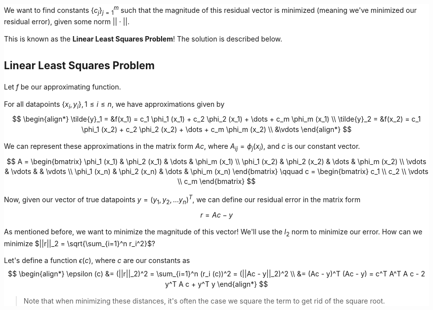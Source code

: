 We want to find constants $\{c_j\}_{j=1}^m$ such that the magnitude of this residual vector is minimized (meaning we've minimized our residual error), given some norm $|| \cdot ||$.

This is known as the **Linear Least Squares Problem**! The solution is described below.

## Linear Least Squares Problem
Let $f$ be our approximating function. 

For all datapoints $\{x_i, y_i\}, 1 \le i \le n$, we have approximations given by
$$
\begin{align*}
    \tilde{y}_1 = &f(x_1) = c_1 \phi_1 (x_1) + c_2 \phi_2 (x_1) + \dots + c_m \phi_m (x_1) \\
    \tilde{y}_2 = &f(x_2) = c_1 \phi_1 (x_2) + c_2 \phi_2 (x_2) + \dots + c_m \phi_m (x_2) \\
    &\vdots
\end{align*}
$$

We can represent these approximations in the matrix form $Ac,$ where $A_{ij} = \phi_j (x_i)$, and $c$ is our constant vector.
$$
A =
\begin{bmatrix}
    \phi_1 (x_1) & \phi_2 (x_1) & \dots & \phi_m (x_1) \\
    \phi_1 (x_2) & \phi_2 (x_2) & \dots & \phi_m (x_2) \\
    \vdots & \vdots & & \vdots \\
    \phi_1 (x_n) & \phi_2 (x_n) & \dots & \phi_m (x_n)
\end{bmatrix}
\qquad
c = 
\begin{bmatrix}
    c_1 \\ c_2 \\ \vdots \\ c_m
\end{bmatrix}
$$

Now, given our vector of true datapoints $y = (y_1, y_2, \dots y_n)^T$, we can define our residual error in the matrix form
$$
r = Ac - y
$$

As mentioned before, we want to minimize the magnitude of this vector! We'll use the $l_2$ norm to minimize our error. How can we minimize $||r||_2 = \sqrt{\sum_{i=1}^n r_i^2}$?

Let's define a function $\epsilon(c)$, where $c$ are our constants as
$$
\begin{align*}
    \epsilon (c) 
    &= (||r||_2)^2 = \sum_{i=1}^n (r_i (c))^2 = (||Ac - y||_2)^2  \\
    &= (Ac - y)^T (Ac - y) = c^T A^T A c - 2 y^T A c + y^T y
\end{align*}
$$
> Note that when minimizing these distances, it's often the case we square the term to get rid of the square root.
